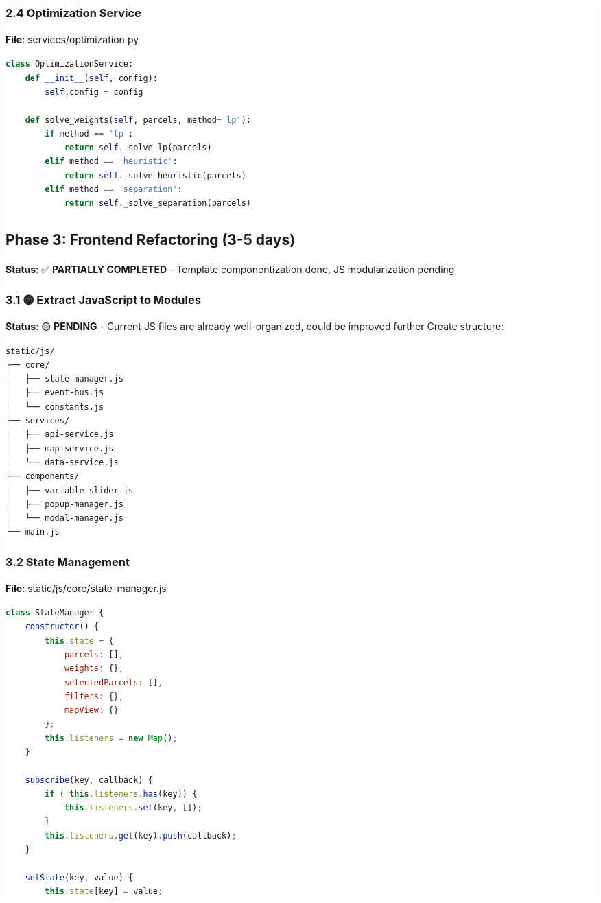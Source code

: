 ### 2.4 Optimization Service
**File**: services/optimization.py
```python
class OptimizationService:
    def __init__(self, config):
        self.config = config
    
    def solve_weights(self, parcels, method='lp'):
        if method == 'lp':
            return self._solve_lp(parcels)
        elif method == 'heuristic':
            return self._solve_heuristic(parcels)
        elif method == 'separation':
            return self._solve_separation(parcels)
```

## Phase 3: Frontend Refactoring (3-5 days)
**Status**: ✅ **PARTIALLY COMPLETED** - Template componentization done, JS modularization pending

### 3.1 🟡 Extract JavaScript to Modules
**Status**: 🟡 **PENDING** - Current JS files are already well-organized, could be improved further
Create structure:
```
static/js/
├── core/
│   ├── state-manager.js
│   ├── event-bus.js
│   └── constants.js
├── services/
│   ├── api-service.js
│   ├── map-service.js
│   └── data-service.js
├── components/
│   ├── variable-slider.js
│   ├── popup-manager.js
│   └── modal-manager.js
└── main.js
```

### 3.2 State Management
**File**: static/js/core/state-manager.js
```javascript
class StateManager {
    constructor() {
        this.state = {
            parcels: [],
            weights: {},
            selectedParcels: [],
            filters: {},
            mapView: {}
        };
        this.listeners = new Map();
    }
    
    subscribe(key, callback) {
        if (!this.listeners.has(key)) {
            this.listeners.set(key, []);
        }
        this.listeners.get(key).push(callback);
    }
    
    setState(key, value) {
        this.state[key] = value;
```